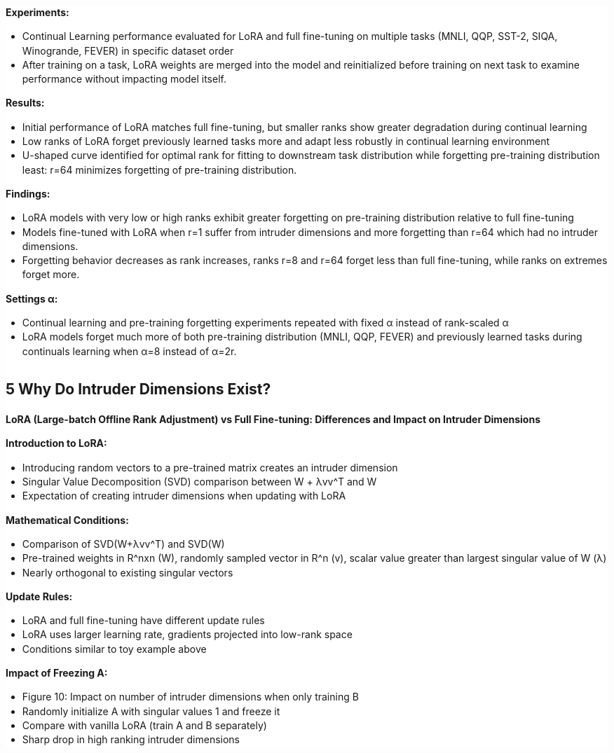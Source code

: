 **Experiments:**
- Continual Learning performance evaluated for LoRA and full fine-tuning on multiple tasks (MNLI, QQP, SST-2, SIQA, Winogrande, FEVER) in specific dataset order
- After training on a task, LoRA weights are merged into the model and reinitialized before training on next task to examine performance without impacting model itself.

**Results:**
- Initial performance of LoRA matches full fine-tuning, but smaller ranks show greater degradation during continual learning
- Low ranks of LoRA forget previously learned tasks more and adapt less robustly in continual learning environment
- U-shaped curve identified for optimal rank for fitting to downstream task distribution while forgetting pre-training distribution least: r=64 minimizes forgetting of pre-training distribution.

**Findings:**
- LoRA models with very low or high ranks exhibit greater forgetting on pre-training distribution relative to full fine-tuning
- Models fine-tuned with LoRA when r=1 suffer from intruder dimensions and more forgetting than r=64 which had no intruder dimensions.
- Forgetting behavior decreases as rank increases, ranks r=8 and r=64 forget less than full fine-tuning, while ranks on extremes forget more.

**Settings α:**
- Continual learning and pre-training forgetting experiments repeated with fixed α instead of rank-scaled α
- LoRA models forget much more of both pre-training distribution (MNLI, QQP, FEVER) and previously learned tasks during continuals learning when α=8 instead of α=2r.

## 5 Why Do Intruder Dimensions Exist?

**LoRA (Large-batch Offline Rank Adjustment) vs Full Fine-tuning: Differences and Impact on Intruder Dimensions**

**Introduction to LoRA:**
- Introducing random vectors to a pre-trained matrix creates an intruder dimension
- Singular Value Decomposition (SVD) comparison between W + λvv^T and W
- Expectation of creating intruder dimensions when updating with LoRA

**Mathematical Conditions:**
- Comparison of SVD(W+λvv^T) and SVD(W)
- Pre-trained weights in R^nxn (W), randomly sampled vector in R^n (v), scalar value greater than largest singular value of W (λ)
- Nearly orthogonal to existing singular vectors

**Update Rules:**
- LoRA and full fine-tuning have different update rules
- LoRA uses larger learning rate, gradients projected into low-rank space
- Conditions similar to toy example above

**Impact of Freezing A:**
- Figure 10: Impact on number of intruder dimensions when only training B
- Randomly initialize A with singular values 1 and freeze it
- Compare with vanilla LoRA (train A and B separately)
- Sharp drop in high ranking intruder dimensions
